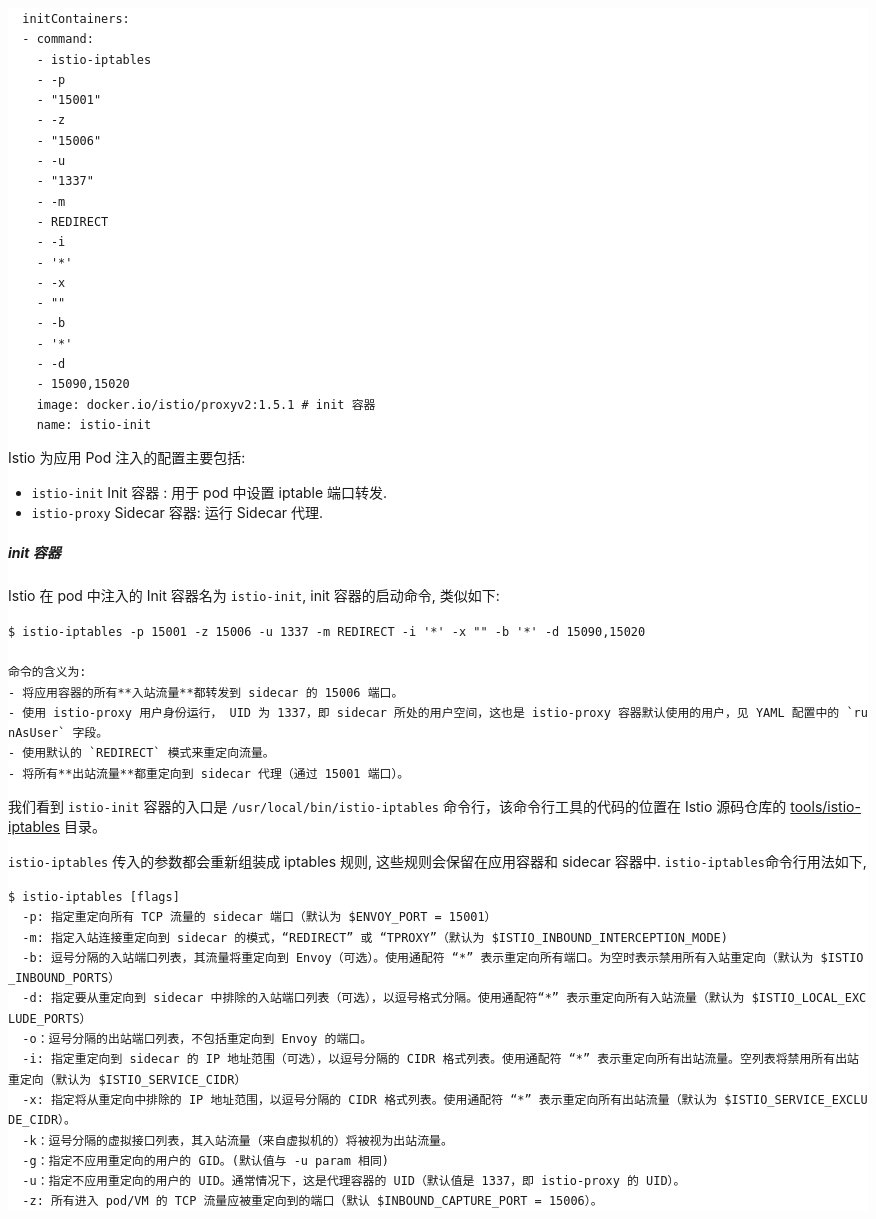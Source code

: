 ```
  initContainers:
  - command:
    - istio-iptables
    - -p
    - "15001"
    - -z
    - "15006"
    - -u
    - "1337"
    - -m
    - REDIRECT
    - -i
    - '*'
    - -x
    - ""
    - -b
    - '*'
    - -d
    - 15090,15020
    image: docker.io/istio/proxyv2:1.5.1 # init 容器
    name: istio-init
```

Istio 为应用 Pod 注入的配置主要包括:
- `istio-init` Init 容器 : 用于 pod 中设置 iptable 端口转发.
- `istio-proxy` Sidecar 容器: 运行 Sidecar 代理.


##### init 容器

Istio 在 pod 中注入的 Init 容器名为 `istio-init`, init 容器的启动命令, 类似如下:
```
$ istio-iptables -p 15001 -z 15006 -u 1337 -m REDIRECT -i '*' -x "" -b '*' -d 15090,15020

命令的含义为:
- 将应用容器的所有**入站流量**都转发到 sidecar 的 15006 端口。
- 使用 istio-proxy 用户身份运行， UID 为 1337，即 sidecar 所处的用户空间，这也是 istio-proxy 容器默认使用的用户，见 YAML 配置中的 `runAsUser` 字段。
- 使用默认的 `REDIRECT` 模式来重定向流量。
- 将所有**出站流量**都重定向到 sidecar 代理（通过 15001 端口）。
```

我们看到 `istio-init` 容器的入口是 `/usr/local/bin/istio-iptables` 命令行，该命令行工具的代码的位置在 Istio 源码仓库的 [tools/istio-iptables](https://github.com/istio/istio/tree/master/tools/istio-iptables) 目录。

`istio-iptables` 传入的参数都会重新组装成 iptables 规则, 这些规则会保留在应用容器和 sidecar 容器中. `istio-iptables`命令行用法如下, 
```
$ istio-iptables [flags]
  -p: 指定重定向所有 TCP 流量的 sidecar 端口（默认为 $ENVOY_PORT = 15001）
  -m: 指定入站连接重定向到 sidecar 的模式，“REDIRECT” 或 “TPROXY”（默认为 $ISTIO_INBOUND_INTERCEPTION_MODE)
  -b: 逗号分隔的入站端口列表，其流量将重定向到 Envoy（可选）。使用通配符 “*” 表示重定向所有端口。为空时表示禁用所有入站重定向（默认为 $ISTIO_INBOUND_PORTS）
  -d: 指定要从重定向到 sidecar 中排除的入站端口列表（可选），以逗号格式分隔。使用通配符“*” 表示重定向所有入站流量（默认为 $ISTIO_LOCAL_EXCLUDE_PORTS）
  -o：逗号分隔的出站端口列表，不包括重定向到 Envoy 的端口。
  -i: 指定重定向到 sidecar 的 IP 地址范围（可选），以逗号分隔的 CIDR 格式列表。使用通配符 “*” 表示重定向所有出站流量。空列表将禁用所有出站重定向（默认为 $ISTIO_SERVICE_CIDR）
  -x: 指定将从重定向中排除的 IP 地址范围，以逗号分隔的 CIDR 格式列表。使用通配符 “*” 表示重定向所有出站流量（默认为 $ISTIO_SERVICE_EXCLUDE_CIDR）。
  -k：逗号分隔的虚拟接口列表，其入站流量（来自虚拟机的）将被视为出站流量。
  -g：指定不应用重定向的用户的 GID。(默认值与 -u param 相同)
  -u：指定不应用重定向的用户的 UID。通常情况下，这是代理容器的 UID（默认值是 1337，即 istio-proxy 的 UID）。
  -z: 所有进入 pod/VM 的 TCP 流量应被重定向到的端口（默认 $INBOUND_CAPTURE_PORT = 15006）。
```
